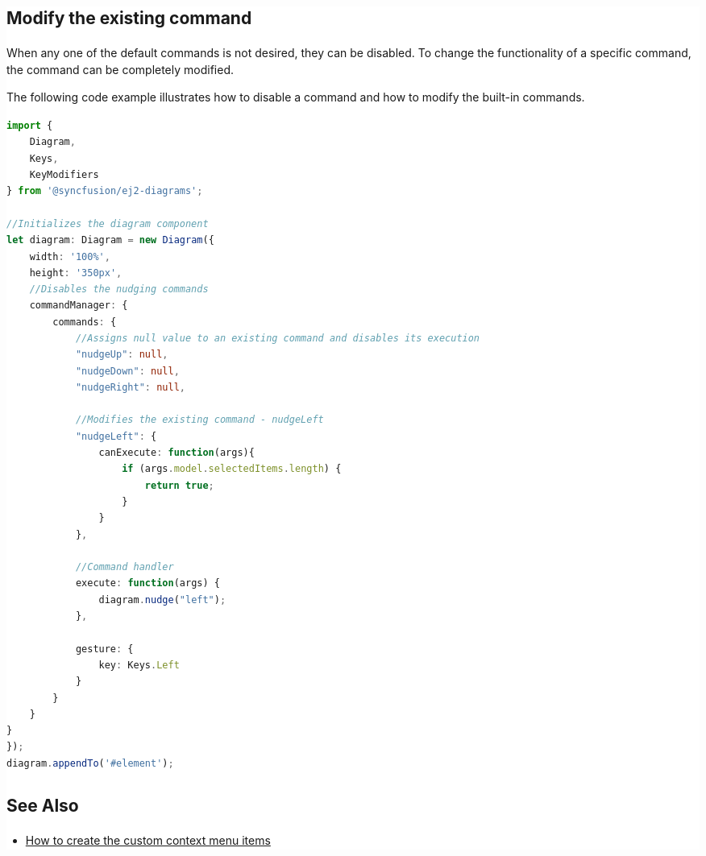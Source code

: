 ## Modify the existing command

When any one of the default commands is not desired, they can be disabled. To change the functionality of a specific command, the command can be completely modified.

The following code example illustrates how to disable a command and how to modify the built-in commands.

```typescript
import {
    Diagram,
    Keys,
    KeyModifiers
} from '@syncfusion/ej2-diagrams';

//Initializes the diagram component
let diagram: Diagram = new Diagram({
    width: '100%',
    height: '350px',
    //Disables the nudging commands
    commandManager: {
        commands: {
            //Assigns null value to an existing command and disables its execution
            "nudgeUp": null,
            "nudgeDown": null,
            "nudgeRight": null,

            //Modifies the existing command - nudgeLeft
            "nudgeLeft": {
                canExecute: function(args){
                    if (args.model.selectedItems.length) {
                        return true;
                    }
                }
            },

            //Command handler
            execute: function(args) {
                diagram.nudge("left");
            },

            gesture: {
                key: Keys.Left
            }
        }
    }
}
});
diagram.appendTo('#element');

```

## See Also

* [How to create the custom context menu items](../context-menu)